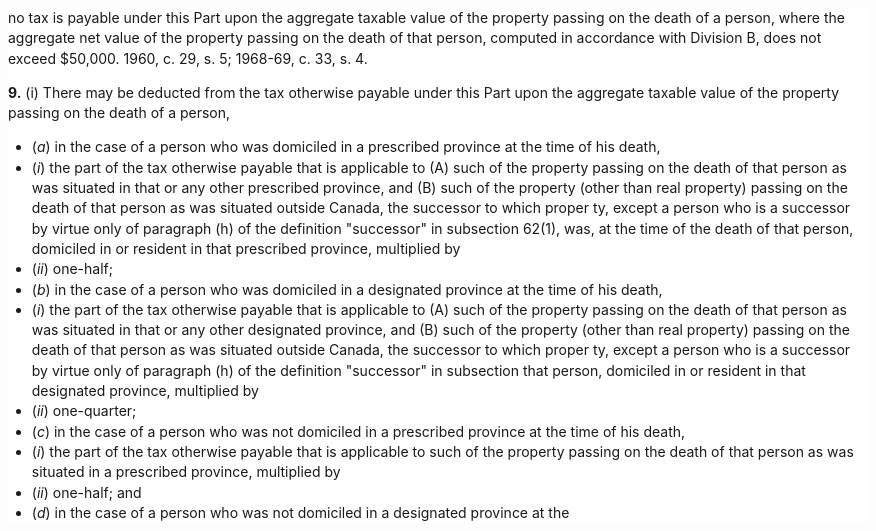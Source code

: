 no tax is payable under this Part upon the
aggregate taxable value of the property
passing on the death of a person, where the
aggregate net value of the property passing
on the death of that person, computed in
accordance with Division B, does not exceed
$50,000. 1960, c. 29, s. 5; 1968-69, c. 33, s. 4.

**9.** (i) There may be deducted from the tax
otherwise payable under this Part upon the
aggregate taxable value of the property
passing on the death of a person,
  * (_a_) in the case of a person who was
domiciled in a prescribed province at the
time of his death,
  * (_i_) the part of the tax otherwise payable
that is applicable to
(A) such of the property passing on the
death of that person as was situated in
that or any other prescribed province,
and
(B) such of the property (other than
real property) passing on the death of
that person as was situated outside
Canada, the successor to which proper
ty, except a person who is a successor
by virtue only of paragraph (h) of the
definition "successor" in subsection
62(1), was, at the time of the death of
that person, domiciled in or resident in
that prescribed province,
multiplied by
  * (_ii_) one-half;
  * (_b_) in the case of a person who was domiciled
in a designated province at the time of his
death,
  * (_i_) the part of the tax otherwise payable
that is applicable to
(A) such of the property passing on the
death of that person as was situated in
that or any other designated province,
and
(B) such of the property (other than
real property) passing on the death of
that person as was situated outside
Canada, the successor to which proper
ty, except a person who is a successor
by virtue only of paragraph (h) of the
definition "successor" in subsection
that person, domiciled in or resident in
that designated province,
multiplied by
  * (_ii_) one-quarter;
  * (_c_) in the case of a person who was not
domiciled in a prescribed province at the
time of his death,
  * (_i_) the part of the tax otherwise payable
that is applicable to such of the property
passing on the death of that person as
was situated in a prescribed province,
multiplied by
  * (_ii_) one-half; and
  * (_d_) in the case of a person who was not
domiciled in a designated province at the